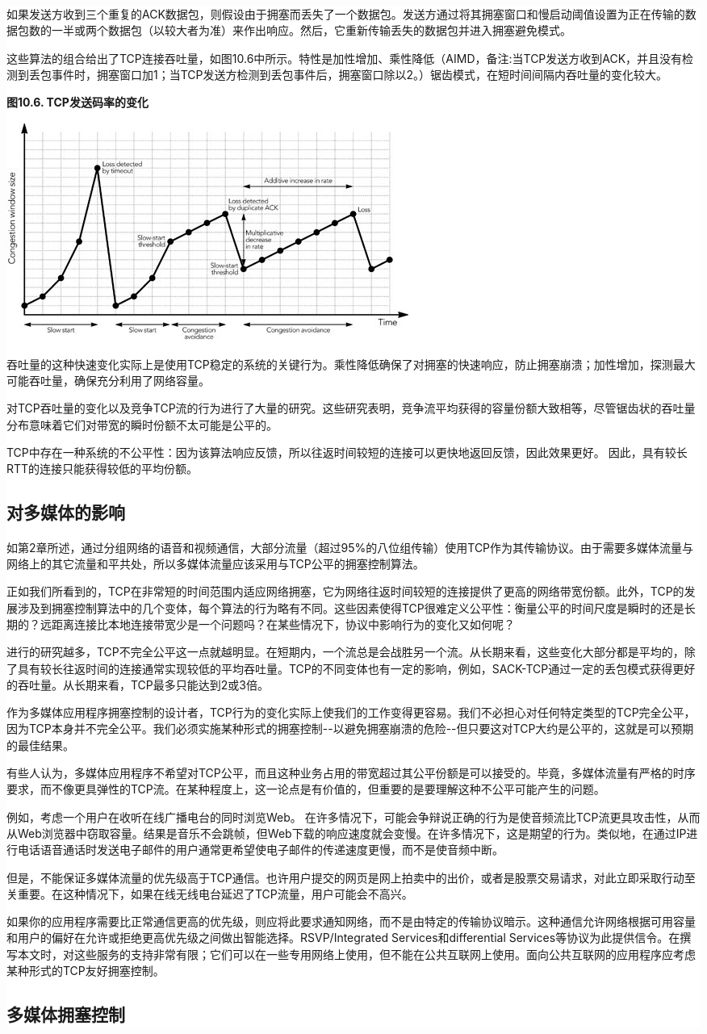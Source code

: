 如果发送方收到三个重复的ACK数据包，则假设由于拥塞而丢失了一个数据包。发送方通过将其拥塞窗口和慢启动阈值设置为正在传输的数据包数的一半或两个数据包（以较大者为准）来作出响应。然后，它重新传输丢失的数据包并进入拥塞避免模式。

这些算法的组合给出了TCP连接吞吐量，如图10.6中所示。特性是加性增加、乘性降低（AIMD，备注:当TCP发送方收到ACK，并且没有检测到丢包事件时，拥塞窗口加1；当TCP发送方检测到丢包事件后，拥塞窗口除以2。）锯齿模式，在短时间间隔内吞吐量的变化较大。 

**图10.6. TCP发送码率的变化**

![](./image/Figure10.6.VariationintheTCPSendingRate.jpg)

吞吐量的这种快速变化实际上是使用TCP稳定的系统的关键行为。乘性降低确保了对拥塞的快速响应，防止拥塞崩溃；加性增加，探测最大可能吞吐量，确保充分利用了网络容量。

对TCP吞吐量的变化以及竞争TCP流的行为进行了大量的研究。这些研究表明，竞争流平均获得的容量份额大致相等，尽管锯齿状的吞吐量分布意味着它们对带宽的瞬时份额不太可能是公平的。

TCP中存在一种系统的不公平性：因为该算法响应反馈，所以往返时间较短的连接可以更快地返回反馈，因此效果更好。 因此，具有较长RTT的连接只能获得较低的平均份额。

## 对多媒体的影响

如第2章所述，通过分组网络的语音和视频通信，大部分流量（超过95%的八位组传输）使用TCP作为其传输协议。由于需要多媒体流量与网络上的其它流量和平共处，所以多媒体流量应该采用与TCP公平的拥塞控制算法。

正如我们所看到的，TCP在非常短的时间范围内适应网络拥塞，它为网络往返时间较短的连接提供了更高的网络带宽份额。此外，TCP的发展涉及到拥塞控制算法中的几个变体，每个算法的行为略有不同。这些因素使得TCP很难定义公平性：衡量公平的时间尺度是瞬时的还是长期的？远距离连接比本地连接带宽少是一个问题吗？在某些情况下，协议中影响行为的变化又如何呢？

进行的研究越多，TCP不完全公平这一点就越明显。在短期内，一个流总是会战胜另一个流。从长期来看，这些变化大部分都是平均的，除了具有较长往返时间的连接通常实现较低的平均吞吐量。TCP的不同变体也有一定的影响，例如，SACK-TCP通过一定的丢包模式获得更好的吞吐量。从长期来看，TCP最多只能达到2或3倍。

作为多媒体应用程序拥塞控制的设计者，TCP行为的变化实际上使我们的工作变得更容易。我们不必担心对任何特定类型的TCP完全公平，因为TCP本身并不完全公平。我们必须实施某种形式的拥塞控制--以避免拥塞崩溃的危险--但只要这对TCP大约是公平的，这就是可以预期的最佳结果。

有些人认为，多媒体应用程序不希望对TCP公平，而且这种业务占用的带宽超过其公平份额是可以接受的。毕竟，多媒体流量有严格的时序要求，而不像更具弹性的TCP流。在某种程度上，这一论点是有价值的，但重要的是要理解这种不公平可能产生的问题。

例如，考虑一个用户在收听在线广播电台的同时浏览Web。 在许多情况下，可能会争辩说正确的行为是使音频流比TCP流更具攻击性，从而从Web浏览器中窃取容量。结果是音乐不会跳帧，但Web下载的响应速度就会变慢。在许多情况下，这是期望的行为。类似地，在通过IP进行电话语音通话时发送电子邮件的用户通常更希望使电子邮件的传递速度更慢，而不是使音频中断。

但是，不能保证多媒体流量的优先级高于TCP通信。也许用户提交的网页是网上拍卖中的出价，或者是股票交易请求，对此立即采取行动至关重要。在这种情况下，如果在线无线电台延迟了TCP流量，用户可能会不高兴。

如果你的应用程序需要比正常通信更高的优先级，则应将此要求通知网络，而不是由特定的传输协议暗示。这种通信允许网络根据可用容量和用户的偏好在允许或拒绝更高优先级之间做出智能选择。RSVP/Integrated Services和differential Services等协议为此提供信令。在撰写本文时，对这些服务的支持非常有限；它们可以在一些专用网络上使用，但不能在公共互联网上使用。面向公共互联网的应用程序应考虑某种形式的TCP友好拥塞控制。

## 多媒体拥塞控制
